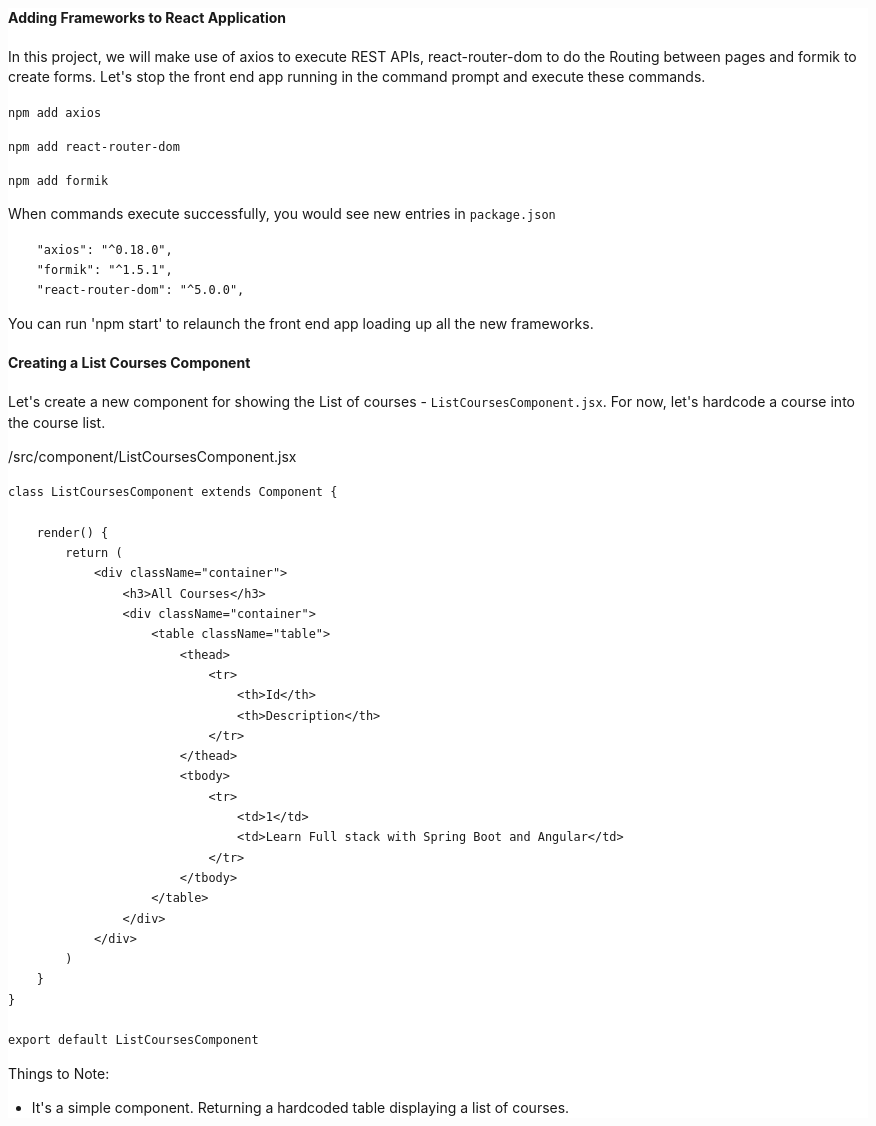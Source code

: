 #### Adding Frameworks to React Application

In this project, we will make use of axios to execute REST APIs, react-router-dom to do the Routing between pages and formik to create forms. Let's stop the front end app running in the command prompt and execute these commands.

```
npm add axios
```

```
npm add react-router-dom
```

```
npm add formik
```

When commands execute successfully, you would see new entries in ```package.json```

```
    "axios": "^0.18.0",
    "formik": "^1.5.1",
    "react-router-dom": "^5.0.0",
```

You can run 'npm start' to relaunch the front end app loading up all the new frameworks.

#### Creating a List Courses Component

Let's create a new component for showing the List of courses - `ListCoursesComponent.jsx`. For now, let's hardcode a course into the course list.

/src/component/ListCoursesComponent.jsx

```
class ListCoursesComponent extends Component {

    render() {
        return (
            <div className="container">
                <h3>All Courses</h3>
                <div className="container">
                    <table className="table">
                        <thead>
                            <tr>
                                <th>Id</th>
                                <th>Description</th>
                            </tr>
                        </thead>
                        <tbody>
                            <tr>
                                <td>1</td>
                                <td>Learn Full stack with Spring Boot and Angular</td>
                            </tr>
                        </tbody>
                    </table>
                </div>
            </div>
        )
    }
}

export default ListCoursesComponent
```
Things to Note:
- It's a simple component. Returning a hardcoded table displaying a list of courses.
